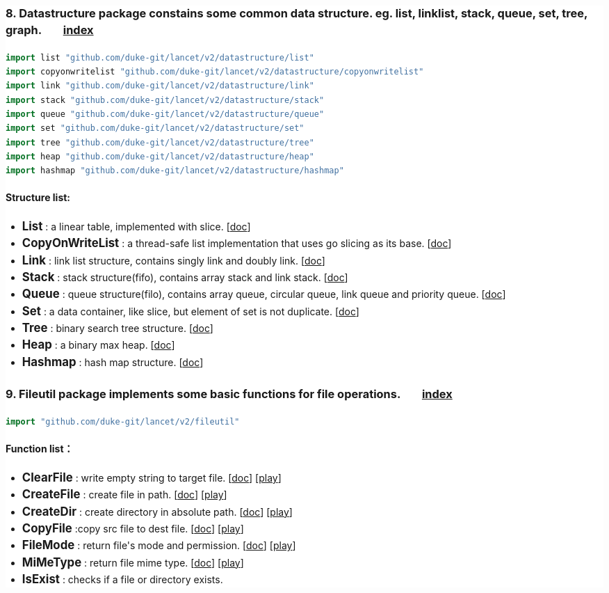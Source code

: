 <h3 id="datastructure"> 8. Datastructure package constains some common data structure. eg. list, linklist, stack, queue, set, tree, graph. &nbsp; &nbsp; &nbsp; &nbsp;<a href="#index">index</a></h3>

```go
import list "github.com/duke-git/lancet/v2/datastructure/list"
import copyonwritelist "github.com/duke-git/lancet/v2/datastructure/copyonwritelist"
import link "github.com/duke-git/lancet/v2/datastructure/link"
import stack "github.com/duke-git/lancet/v2/datastructure/stack"
import queue "github.com/duke-git/lancet/v2/datastructure/queue"
import set "github.com/duke-git/lancet/v2/datastructure/set"
import tree "github.com/duke-git/lancet/v2/datastructure/tree"
import heap "github.com/duke-git/lancet/v2/datastructure/heap"
import hashmap "github.com/duke-git/lancet/v2/datastructure/hashmap"
```

#### Structure list:

-   **<big>List</big>** : a linear table, implemented with slice.
    [[doc](https://github.com/duke-git/lancet/blob/main/docs/en/api/packages/datastructure/list.md)]
-   **<big>CopyOnWriteList</big>** : a thread-safe list implementation that uses go slicing as its base.
    [[doc](https://github.com/duke-git/lancet/blob/main/docs/en/api/packages/datastructure/copyonwritelist.md)]
-   **<big>Link</big>** : link list structure, contains singly link and doubly link.
    [[doc](https://github.com/duke-git/lancet/blob/main/docs/en/api/packages/datastructure/link.md)]
-   **<big>Stack</big>** : stack structure(fifo), contains array stack and link stack.
    [[doc](https://github.com/duke-git/lancet/blob/main/docs/en/api/packages/datastructure/stack.md)]
-   **<big>Queue</big>** : queue structure(filo), contains array queue, circular queue, link queue and priority queue.
    [[doc](https://github.com/duke-git/lancet/blob/main/docs/en/api/packages/datastructure/queue.md)]
-   **<big>Set</big>** : a data container, like slice, but element of set is not duplicate.
    [[doc](https://github.com/duke-git/lancet/blob/main/docs/en/api/packages/datastructure/set.md)]
-   **<big>Tree</big>** : binary search tree structure.
    [[doc](https://github.com/duke-git/lancet/blob/main/docs/en/api/packages/datastructure/tree.md)]
-   **<big>Heap</big>** : a binary max heap.
    [[doc](https://github.com/duke-git/lancet/blob/main/docs/en/api/packages/datastructure/heap.md)]
-   **<big>Hashmap</big>** : hash map structure.
    [[doc](https://github.com/duke-git/lancet/blob/main/docs/en/api/packages/datastructure/hashmap.md)]

<h3 id="fileutil"> 9. Fileutil package implements some basic functions for file operations. &nbsp; &nbsp; &nbsp; &nbsp;<a href="#index">index</a></h3>

```go
import "github.com/duke-git/lancet/v2/fileutil"
```

#### Function list：

-   **<big>ClearFile</big>** : write empty string to target file.
    [[doc](https://github.com/duke-git/lancet/blob/main/docs/en/api/packages/fileutil.md#ClearFile)]
    [[play](https://go.dev/play/p/NRZ0ZT-G94H)]
-   **<big>CreateFile</big>** : create file in path.
    [[doc](https://github.com/duke-git/lancet/blob/main/docs/en/api/packages/fileutil.md#CreateFile)]
    [[play](https://go.dev/play/p/lDt8PEsTNKI)]
-   **<big>CreateDir</big>** : create directory in absolute path.
    [[doc](https://github.com/duke-git/lancet/blob/main/docs/en/api/packages/fileutil.md#CreateDir)]
    [[play](https://go.dev/play/p/qUuCe1OGQnM)]
-   **<big>CopyFile</big>** :copy src file to dest file.
    [[doc](https://github.com/duke-git/lancet/blob/main/docs/en/api/packages/fileutil.md#CopyFile)]
    [[play](https://go.dev/play/p/Jg9AMJMLrJi)]
-   **<big>FileMode</big>** : return file's mode and permission.
    [[doc](https://github.com/duke-git/lancet/blob/main/docs/en/api/packages/fileutil.md#FileMode)]
    [[play](https://go.dev/play/p/2l2hI42fA3p)]
-   **<big>MiMeType</big>** : return file mime type.
    [[doc](https://github.com/duke-git/lancet/blob/main/docs/en/api/packages/fileutil.md#MiMeType)]
    [[play](https://go.dev/play/p/bd5sevSUZNu)]
-   **<big>IsExist</big>** : checks if a file or directory exists.